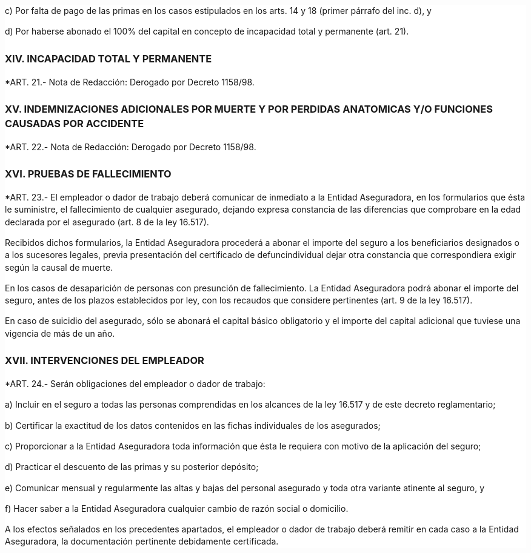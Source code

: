 c) Por falta de pago de las  primas en los casos estipulados en los arts. 14 y 18 (primer párrafo del inc. d), y

d) Por haberse abonado el 100% del capital en concepto de incapacidad total y permanente (art. 21).

### XIV. INCAPACIDAD TOTAL Y PERMANENTE

<a id="21"></a>
*ART. 21.- Nota de Redacción: Derogado por Decreto 1158/98.

### XV.    INDEMNIZACIONES   ADICIONALES  POR  MUERTE  Y  POR  PERDIDAS ANATOMICAS Y/O FUNCIONES CAUSADAS POR ACCIDENTE

<a id="22"></a>
*ART. 22.- Nota de Redacción: Derogado por Decreto 1158/98.

### XVI. PRUEBAS DE FALLECIMIENTO

<a id="23"></a>
*ART. 23.- El empleador o dador de trabajo deberá comunicar de inmediato a la Entidad Aseguradora, en los formularios que ésta le suministre, el fallecimiento de cualquier asegurado, dejando expresa constancia de las diferencias que comprobare en la edad declarada por el asegurado (art. 8 de la ley 16.517).

Recibidos dichos formularios, la Entidad Aseguradora procederá a abonar el importe del seguro a los beneficiarios designados o a los sucesores legales, previa presentación del certificado de defuncindividual dejar otra  constancia  que  correspondiera exigir según la causal de muerte.

En los casos de desaparición de personas con presunción de fallecimiento. La Entidad Aseguradora podrá abonar el importe del seguro, antes de los plazos establecidos por ley, con los recaudos que considere pertinentes (art. 9 de la ley 16.517).

En  caso de suicidio del asegurado,  sólo  se  abonará  el  capital básico  obligatorio  y el importe del capital adicional que tuviese una vigencia de más de un año.

### XVII. INTERVENCIONES DEL EMPLEADOR

<a id="24"></a>
*ART. 24.- Serán obligaciones del empleador o dador de trabajo:

a) Incluir  en  el  seguro a todas las personas comprendidas en los alcances de la ley 16.517  y  de  este  decreto reglamentario;

b) Certificar la exactitud de los datos contenidos  en  las  fichas individuales de los asegurados;

c) Proporcionar a la Entidad Aseguradora toda información que ésta le requiera con motivo de la aplicación del seguro;

d) Practicar el descuento de las primas y su posterior depósito;

e) Comunicar mensual y regularmente  las altas y bajas del personal asegurado y toda otra variante atinente al seguro, y

f) Hacer saber a la Entidad Aseguradora cualquier cambio de razón social o domicilio.

A los efectos señalados en los precedentes  apartados, el empleador o dador de trabajo deberá remitir en cada caso a la Entidad Aseguradora, la documentación pertinente debidamente certificada.
